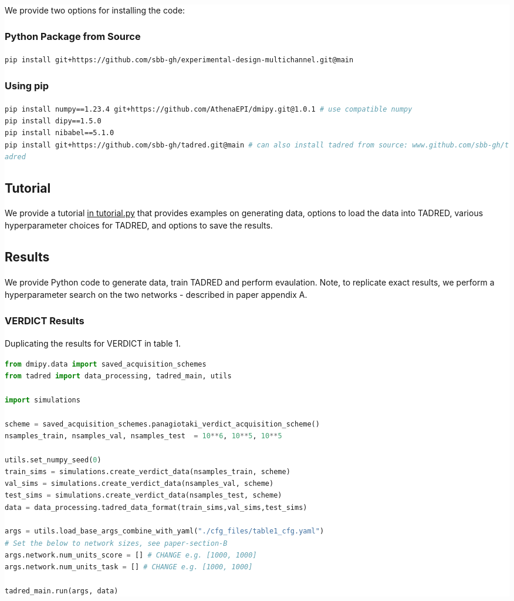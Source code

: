 We provide two options for installing the code:

### Python Package from Source


```bash
pip install git+https://github.com/sbb-gh/experimental-design-multichannel.git@main
```

### Using pip

```bash
pip install numpy==1.23.4 git+https://github.com/AthenaEPI/dmipy.git@1.0.1 # use compatible numpy
pip install dipy==1.5.0
pip install nibabel==5.1.0
pip install git+https://github.com/sbb-gh/tadred.git@main # can also install tadred from source: www.github.com/sbb-gh/tadred
```

## Tutorial

We provide a tutorial [in tutorial.py](./tutorial.py) that provides examples on generating data, options to load the data into TADRED, various hyperparameter choices for TADRED, and options to save the results.

## Results

We provide Python code to generate data, train TADRED and perform evaulation.  Note, to replicate exact results, we perform a hyperparameter search on the two networks - described in paper appendix A.

### VERDICT Results

Duplicating the results for VERDICT in table 1.

```python
from dmipy.data import saved_acquisition_schemes
from tadred import data_processing, tadred_main, utils

import simulations

scheme = saved_acquisition_schemes.panagiotaki_verdict_acquisition_scheme()
nsamples_train, nsamples_val, nsamples_test  = 10**6, 10**5, 10**5

utils.set_numpy_seed(0)
train_sims = simulations.create_verdict_data(nsamples_train, scheme)
val_sims = simulations.create_verdict_data(nsamples_val, scheme)
test_sims = simulations.create_verdict_data(nsamples_test, scheme)
data = data_processing.tadred_data_format(train_sims,val_sims,test_sims)

args = utils.load_base_args_combine_with_yaml("./cfg_files/table1_cfg.yaml")
# Set the below to network sizes, see paper-section-B
args.network.num_units_score = [] # CHANGE e.g. [1000, 1000]
args.network.num_units_task = [] # CHANGE e.g. [1000, 1000]

tadred_main.run(args, data)
```
